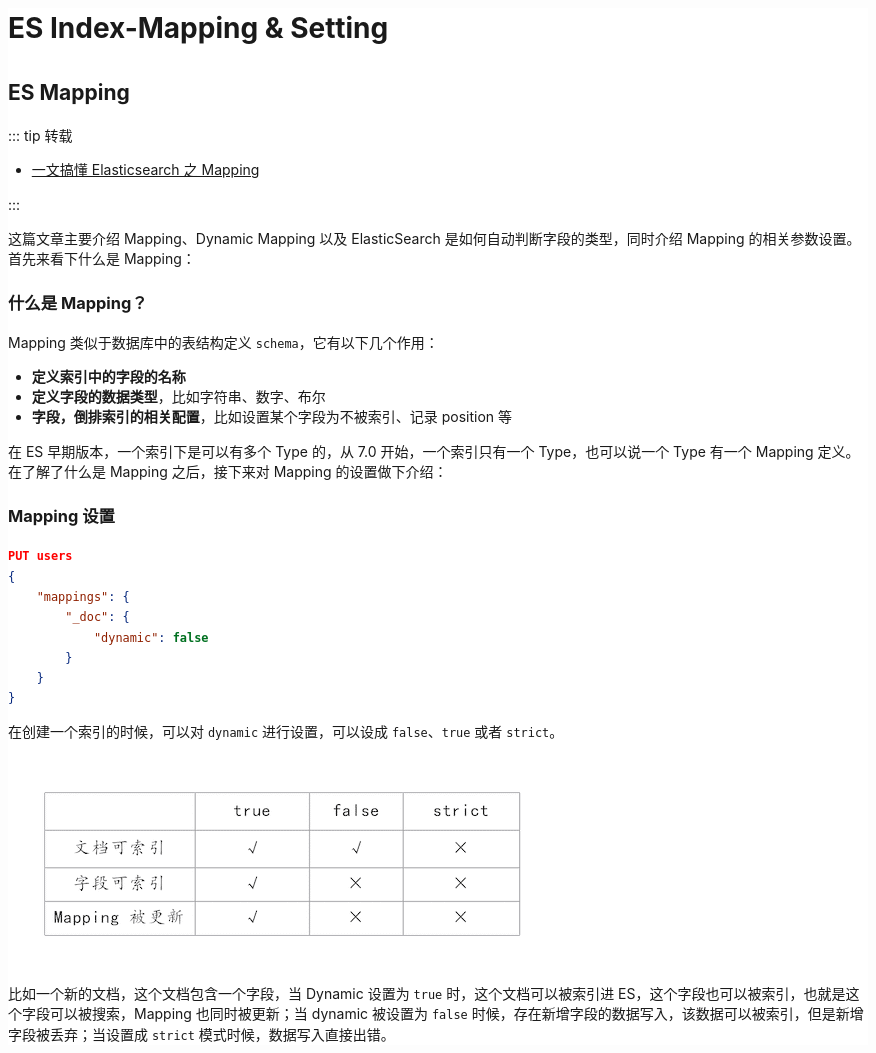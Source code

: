 # ES Index-Mapping & Setting

## ES Mapping

::: tip 转载

- [一文搞懂 Elasticsearch 之 Mapping](https://www.cnblogs.com/wupeixuan/p/12514843.html)

:::

这篇文章主要介绍 Mapping、Dynamic Mapping 以及 ElasticSearch 是如何自动判断字段的类型，同时介绍 Mapping 的相关参数设置。首先来看下什么是 Mapping：

### 什么是 Mapping？

Mapping 类似于数据库中的表结构定义 `schema`，它有以下几个作用：

- **定义索引中的字段的名称**
- **定义字段的数据类型**，比如字符串、数字、布尔
- **字段，倒排索引的相关配置**，比如设置某个字段为不被索引、记录 position 等

在 ES 早期版本，一个索引下是可以有多个 Type 的，从 7.0 开始，一个索引只有一个 Type，也可以说一个 Type 有一个 Mapping 定义。在了解了什么是 Mapping 之后，接下来对 Mapping 的设置做下介绍：

### Mapping 设置

``` json
PUT users
{
	"mappings": {
		"_doc": {
			"dynamic": false
		}
	}
}
```

在创建一个索引的时候，可以对 `dynamic` 进行设置，可以设成 `false`、`true` 或者 `strict`。

<div style="display:flex;"><img src="./images/es-concepts-base-6-1.png" alt="" style="display:block;" align="left"/></div>

比如一个新的文档，这个文档包含一个字段，当 Dynamic 设置为 `true` 时，这个文档可以被索引进 ES，这个字段也可以被索引，也就是这个字段可以被搜索，Mapping 也同时被更新；当 dynamic 被设置为 `false` 时候，存在新增字段的数据写入，该数据可以被索引，但是新增字段被丢弃；当设置成 `strict` 模式时候，数据写入直接出错。
